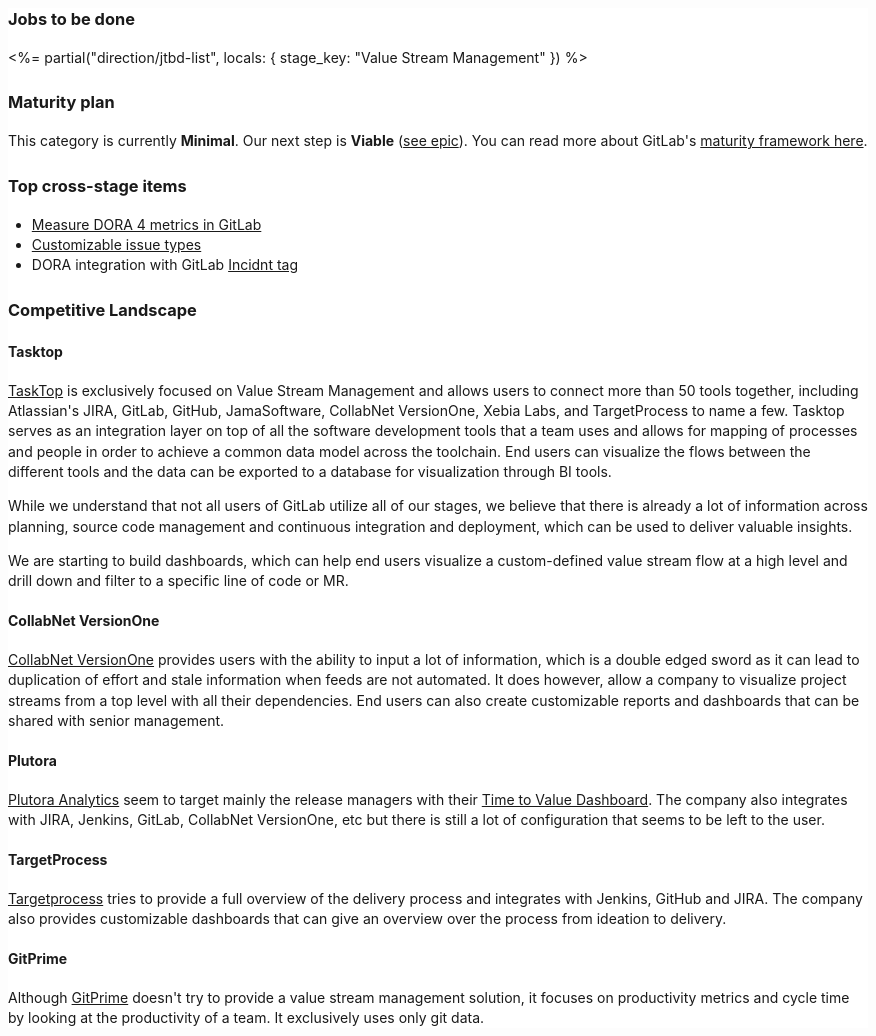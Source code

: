 ### Jobs to be done

<%= partial("direction/jtbd-list", locals: { stage_key: "Value Stream Management" }) %>

### Maturity plan

This category is currently **Minimal**. Our next step is **Viable** ([see epic](https://gitlab.com/groups/gitlab-org/-/epics/8325#maturity-plan)). You can read more about GitLab's [maturity framework here](https://about.gitlab.com/direction/maturity/).

### Top cross-stage items

- [Measure DORA 4 metrics in GitLab](https://gitlab.com/groups/gitlab-org/-/epics/4358)
- [Customizable issue types](https://gitlab.com/gitlab-org/gitlab/-/issues/118666)
- DORA integration with GitLab [Incidnt tag](https://gitlab.com/gitlab-org/gitlab/-/issues/336026)

### Competitive Landscape

#### Tasktop
[TaskTop](https://www.tasktop.com/integration-hub) is exclusively focused on Value Stream Management and allows users to connect more than 50 tools together, including Atlassian's JIRA, GitLab, GitHub, JamaSoftware, CollabNet VersionOne, Xebia Labs, and TargetProcess to name a few. Tasktop serves as an integration layer on top of all the software development tools that a team uses and allows for mapping of processes and people in order to achieve a common data model across the toolchain. End users can visualize the flows between the different tools and the data can be exported to a database for visualization through BI tools.

While we understand that not all users of GitLab utilize all of our stages, we believe that there is already a lot of information across planning, source code management and continuous integration and deployment, which can be used to deliver valuable insights.

We are starting to build dashboards, which can help end users visualize a custom-defined value stream flow at a high level and drill down and filter to a specific line of code or MR.

#### CollabNet VersionOne
[CollabNet VersionOne](https://www.collab.net) provides users with the ability to input a lot of information, which is a double edged sword as it can lead to duplication of effort and stale information when feeds are not automated. It does however, allow a company to visualize project streams from a top level with all their dependencies. End users can also create customizable reports and dashboards that can be shared with senior management.

#### Plutora
[Plutora Analytics](https://www.plutora.com/platform/plutora-analytics) seem to target mainly the release managers with their [Time to Value Dashboard](https://www.plutora.com/platform/time-to-value-dashboard). The company also integrates with JIRA, Jenkins, GitLab, CollabNet VersionOne, etc but there is still a lot of configuration that seems to be left to the user.

#### TargetProcess
[Targetprocess](https://www.targetprocess.com) tries to provide a full overview of the delivery process and integrates with Jenkins, GitHub and JIRA. The company also provides customizable dashboards that can give an overview over the process from ideation to delivery.

#### GitPrime
Although [GitPrime](https://www.gitprime.com) doesn't try to provide a value stream management solution, it focuses on productivity metrics and cycle time by looking at the productivity of a team. It exclusively uses only git data.
